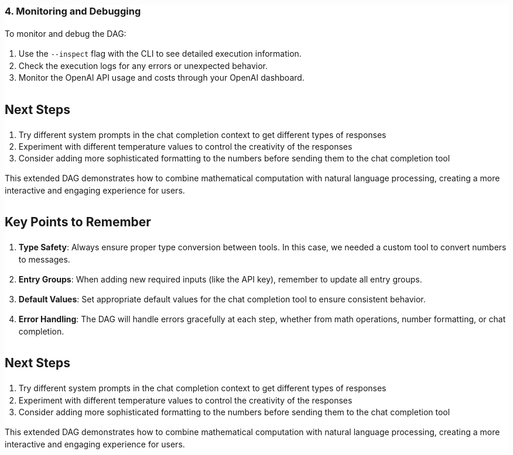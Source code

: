 ### 4. Monitoring and Debugging

To monitor and debug the DAG:

1. Use the `--inspect` flag with the CLI to see detailed execution information.
1. Check the execution logs for any errors or unexpected behavior.
1. Monitor the OpenAI API usage and costs through your OpenAI dashboard.

## Next Steps

1. Try different system prompts in the chat completion context to get different types of responses
1. Experiment with different temperature values to control the creativity of the responses
1. Consider adding more sophisticated formatting to the numbers before sending them to the chat completion tool

This extended DAG demonstrates how to combine mathematical computation with natural language processing, creating a more interactive and engaging experience for users.

## Key Points to Remember

1. **Type Safety**: Always ensure proper type conversion between tools. In this case, we needed a custom tool to convert numbers to messages.

1. **Entry Groups**: When adding new required inputs (like the API key), remember to update all entry groups.

1. **Default Values**: Set appropriate default values for the chat completion tool to ensure consistent behavior.

1. **Error Handling**: The DAG will handle errors gracefully at each step, whether from math operations, number formatting, or chat completion.

## Next Steps

1. Try different system prompts in the chat completion context to get different types of responses
1. Experiment with different temperature values to control the creativity of the responses
1. Consider adding more sophisticated formatting to the numbers before sending them to the chat completion tool

This extended DAG demonstrates how to combine mathematical computation with natural language processing, creating a more interactive and engaging experience for users.



[math-branching-entry-guide]: ./math-branching-dag-entry.md
[llm-openai-chat-prep-tool]: ./llm-openai-chat-prep-tool.md
